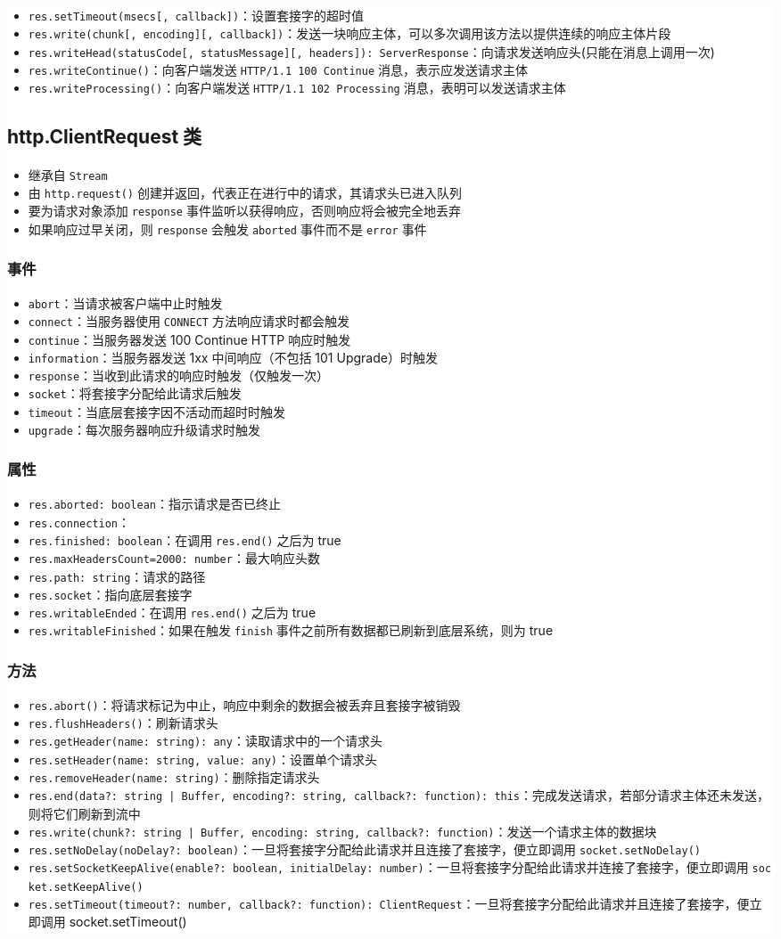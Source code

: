 + `res.setTimeout(msecs[, callback])`：设置套接字的超时值
+ `res.write(chunk[, encoding][, callback])`：发送一块响应主体，可以多次调用该方法以提供连续的响应主体片段
+ `res.writeHead(statusCode[, statusMessage][, headers]): ServerResponse`：向请求发送响应头(只能在消息上调用一次)
+ `res.writeContinue()`：向客户端发送 `HTTP/1.1 100 Continue` 消息，表示应发送请求主体
+ `res.writeProcessing()`：向客户端发送 `HTTP/1.1 102 Processing` 消息，表明可以发送请求主体



## http.ClientRequest 类

+ 继承自 `Stream`
+ 由 `http.request()` 创建并返回，代表正在进行中的请求，其请求头已进入队列
+ 要为请求对象添加 `response` 事件监听以获得响应，否则响应将会被完全地丢弃
+ 如果响应过早关闭，则 `response` 会触发 `aborted` 事件而不是 `error` 事件


### 事件

+ `abort`：当请求被客户端中止时触发
+ `connect`：当服务器使用 `CONNECT` 方法响应请求时都会触发
+ `continue`：当服务器发送 100 Continue HTTP 响应时触发
+ `information`：当服务器发送 1xx 中间响应（不包括 101 Upgrade）时触发
+ `response`：当收到此请求的响应时触发（仅触发一次）
+ `socket`：将套接字分配给此请求后触发
+ `timeout`：当底层套接字因不活动而超时时触发
+ `upgrade`：每次服务器响应升级请求时触发


### 属性

+ `res.aborted: boolean`：指示请求是否已终止
+ `res.connection`：
+ `res.finished: boolean`：在调用 `res.end()` 之后为 true
+ `res.maxHeadersCount=2000: number`：最大响应头数
+ `res.path: string`：请求的路径
+ `res.socket`：指向底层套接字
+ `res.writableEnded`：在调用 `res.end()` 之后为 true
+ `res.writableFinished`：如果在触发 `finish` 事件之前所有数据都已刷新到底层系统，则为 true


### 方法

+ `res.abort()`：将请求标记为中止，响应中剩余的数据会被丢弃且套接字被销毁
+ `res.flushHeaders()`：刷新请求头
+ `res.getHeader(name: string): any`：读取请求中的一个请求头
+ `res.setHeader(name: string, value: any)`：设置单个请求头
+ `res.removeHeader(name: string)`：删除指定请求头
+ `res.end(data?: string | Buffer, encoding?: string, callback?: function): this`：完成发送请求，若部分请求主体还未发送，则将它们刷新到流中
+ `res.write(chunk?: string | Buffer, encoding: string, callback?: function)`：发送一个请求主体的数据块
+ `res.setNoDelay(noDelay?: boolean)`：一旦将套接字分配给此请求并且连接了套接字，便立即调用 `socket.setNoDelay()`
+ `res.setSocketKeepAlive(enable?: boolean, initialDelay: number)`：一旦将套接字分配给此请求并连接了套接字，便立即调用 `socket.setKeepAlive()`
+ `res.setTimeout(timeout?: number, callback?: function): ClientRequest`：一旦将套接字分配给此请求并且连接了套接字，便立即调用 socket.setTimeout()

